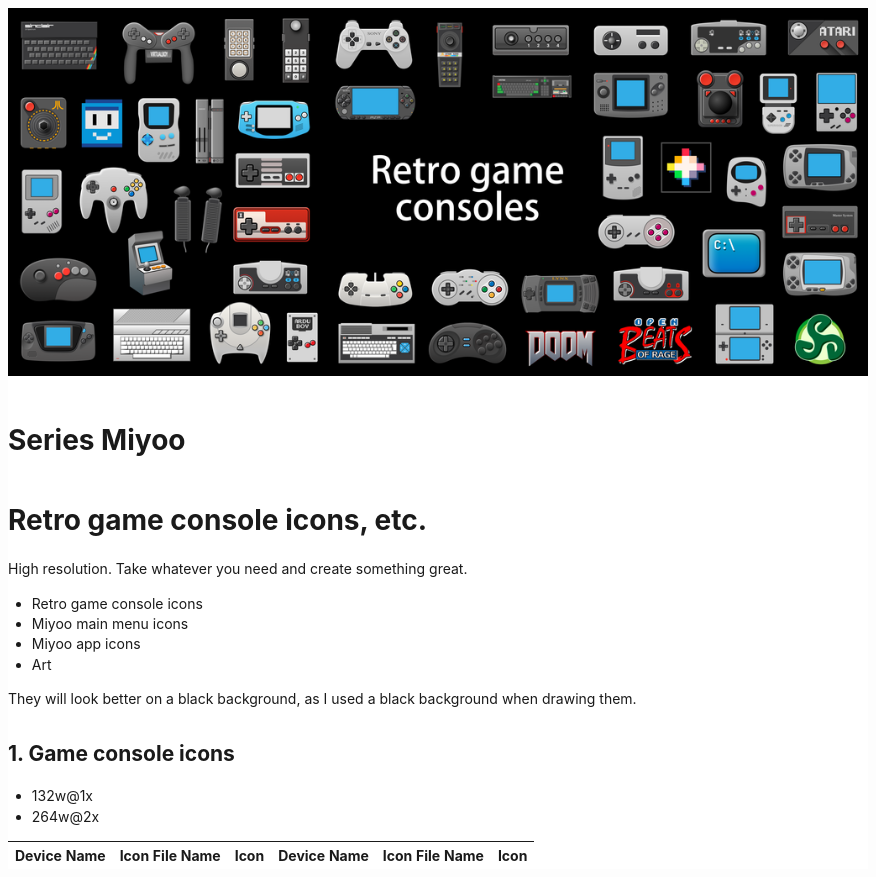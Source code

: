 ![BANNER](../art/art-horizontal-3000h.png)

# Series Miyoo
# Retro game console icons, etc.
High resolution. Take whatever you need and create something great.

- Retro game console icons
- Miyoo main menu icons
- Miyoo app icons
- Art

They will look better on a black background, as I used a black background when drawing them.


## 1. Game console icons
   - 132w@1x 
   - 264w@2x 

|          Device Name          | Icon File Name | Icon                                                  |        Device Name        | Icon File Name | Icon                                                |
|:-----------------------------:|:--------------:|-------------------------------------------------------|:-------------------------:|:--------------:|-----------------------------------------------------|